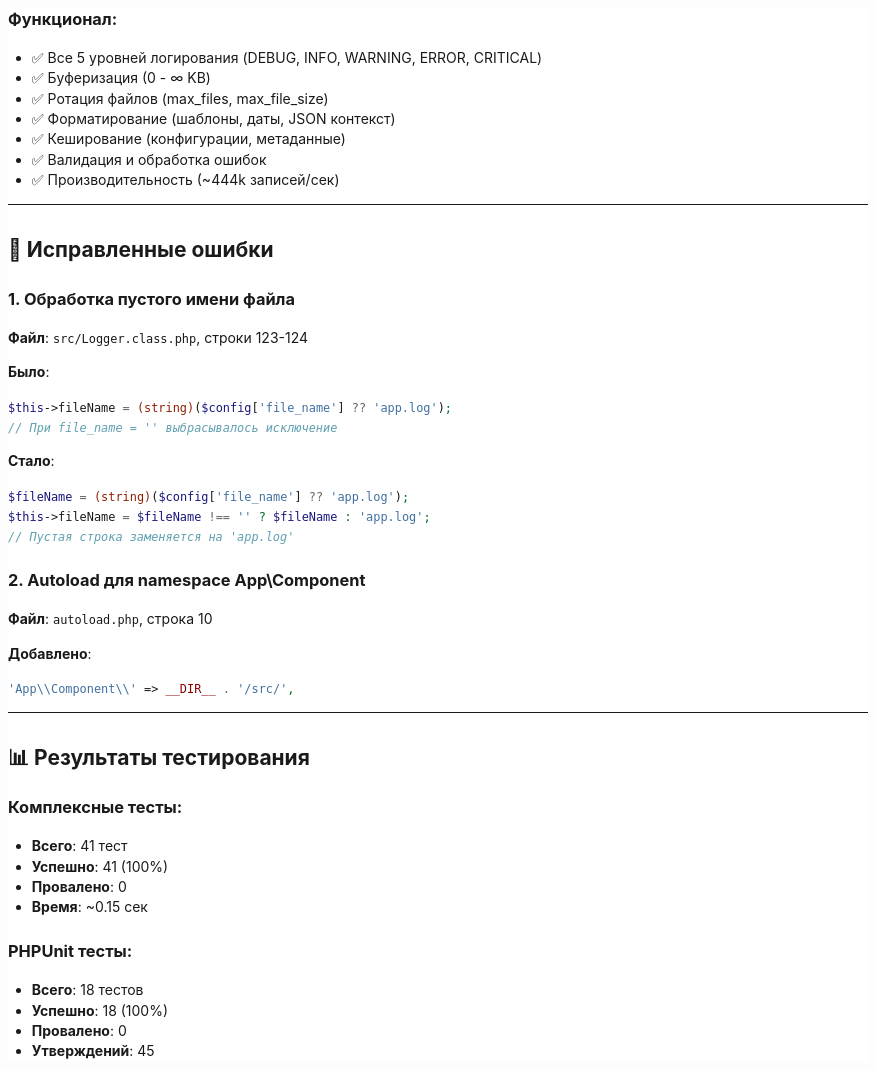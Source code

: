 ### Функционал:
- ✅ Все 5 уровней логирования (DEBUG, INFO, WARNING, ERROR, CRITICAL)
- ✅ Буферизация (0 - ∞ KB)
- ✅ Ротация файлов (max_files, max_file_size)
- ✅ Форматирование (шаблоны, даты, JSON контекст)
- ✅ Кеширование (конфигурации, метаданные)
- ✅ Валидация и обработка ошибок
- ✅ Производительность (~444k записей/сек)

---

## 🔧 Исправленные ошибки

### 1. Обработка пустого имени файла
**Файл**: `src/Logger.class.php`, строки 123-124

**Было**:
```php
$this->fileName = (string)($config['file_name'] ?? 'app.log');
// При file_name = '' выбрасывалось исключение
```

**Стало**:
```php
$fileName = (string)($config['file_name'] ?? 'app.log');
$this->fileName = $fileName !== '' ? $fileName : 'app.log';
// Пустая строка заменяется на 'app.log'
```

### 2. Autoload для namespace App\Component
**Файл**: `autoload.php`, строка 10

**Добавлено**:
```php
'App\\Component\\' => __DIR__ . '/src/',
```

---

## 📊 Результаты тестирования

### Комплексные тесты:
- **Всего**: 41 тест
- **Успешно**: 41 (100%)
- **Провалено**: 0
- **Время**: ~0.15 сек

### PHPUnit тесты:
- **Всего**: 18 тестов
- **Успешно**: 18 (100%)
- **Провалено**: 0
- **Утверждений**: 45
